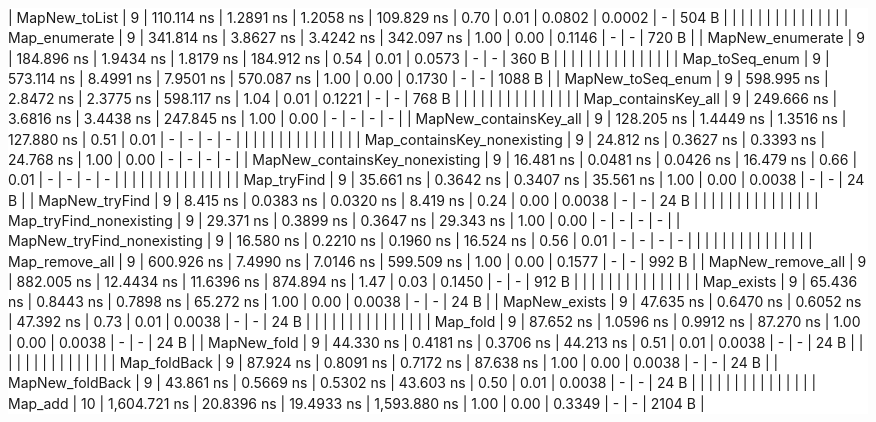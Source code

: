 |                  MapNew_toList |     9 |       110.114 ns |       1.2891 ns |       1.2058 ns |       109.829 ns |  0.70 |    0.01 |    0.0802 |   0.0002 |       - |     504 B |
|                                |       |                  |                 |                 |                  |       |         |           |          |         |           |
|                  Map_enumerate |     9 |       341.814 ns |       3.8627 ns |       3.4242 ns |       342.097 ns |  1.00 |    0.00 |    0.1146 |        - |       - |     720 B |
|               MapNew_enumerate |     9 |       184.896 ns |       1.9434 ns |       1.8179 ns |       184.912 ns |  0.54 |    0.01 |    0.0573 |        - |       - |     360 B |
|                                |       |                  |                 |                 |                  |       |         |           |          |         |           |
|                 Map_toSeq_enum |     9 |       573.114 ns |       8.4991 ns |       7.9501 ns |       570.087 ns |  1.00 |    0.00 |    0.1730 |        - |       - |    1088 B |
|              MapNew_toSeq_enum |     9 |       598.995 ns |       2.8472 ns |       2.3775 ns |       598.117 ns |  1.04 |    0.01 |    0.1221 |        - |       - |     768 B |
|                                |       |                  |                 |                 |                  |       |         |           |          |         |           |
|            Map_containsKey_all |     9 |       249.666 ns |       3.6816 ns |       3.4438 ns |       247.845 ns |  1.00 |    0.00 |         - |        - |       - |         - |
|         MapNew_containsKey_all |     9 |       128.205 ns |       1.4449 ns |       1.3516 ns |       127.880 ns |  0.51 |    0.01 |         - |        - |       - |         - |
|                                |       |                  |                 |                 |                  |       |         |           |          |         |           |
|    Map_containsKey_nonexisting |     9 |        24.812 ns |       0.3627 ns |       0.3393 ns |        24.768 ns |  1.00 |    0.00 |         - |        - |       - |         - |
| MapNew_containsKey_nonexisting |     9 |        16.481 ns |       0.0481 ns |       0.0426 ns |        16.479 ns |  0.66 |    0.01 |         - |        - |       - |         - |
|                                |       |                  |                 |                 |                  |       |         |           |          |         |           |
|                    Map_tryFind |     9 |        35.661 ns |       0.3642 ns |       0.3407 ns |        35.561 ns |  1.00 |    0.00 |    0.0038 |        - |       - |      24 B |
|                 MapNew_tryFind |     9 |         8.415 ns |       0.0383 ns |       0.0320 ns |         8.419 ns |  0.24 |    0.00 |    0.0038 |        - |       - |      24 B |
|                                |       |                  |                 |                 |                  |       |         |           |          |         |           |
|        Map_tryFind_nonexisting |     9 |        29.371 ns |       0.3899 ns |       0.3647 ns |        29.343 ns |  1.00 |    0.00 |         - |        - |       - |         - |
|     MapNew_tryFind_nonexisting |     9 |        16.580 ns |       0.2210 ns |       0.1960 ns |        16.524 ns |  0.56 |    0.01 |         - |        - |       - |         - |
|                                |       |                  |                 |                 |                  |       |         |           |          |         |           |
|                 Map_remove_all |     9 |       600.926 ns |       7.4990 ns |       7.0146 ns |       599.509 ns |  1.00 |    0.00 |    0.1577 |        - |       - |     992 B |
|              MapNew_remove_all |     9 |       882.005 ns |      12.4434 ns |      11.6396 ns |       874.894 ns |  1.47 |    0.03 |    0.1450 |        - |       - |     912 B |
|                                |       |                  |                 |                 |                  |       |         |           |          |         |           |
|                     Map_exists |     9 |        65.436 ns |       0.8443 ns |       0.7898 ns |        65.272 ns |  1.00 |    0.00 |    0.0038 |        - |       - |      24 B |
|                  MapNew_exists |     9 |        47.635 ns |       0.6470 ns |       0.6052 ns |        47.392 ns |  0.73 |    0.01 |    0.0038 |        - |       - |      24 B |
|                                |       |                  |                 |                 |                  |       |         |           |          |         |           |
|                       Map_fold |     9 |        87.652 ns |       1.0596 ns |       0.9912 ns |        87.270 ns |  1.00 |    0.00 |    0.0038 |        - |       - |      24 B |
|                    MapNew_fold |     9 |        44.330 ns |       0.4181 ns |       0.3706 ns |        44.213 ns |  0.51 |    0.01 |    0.0038 |        - |       - |      24 B |
|                                |       |                  |                 |                 |                  |       |         |           |          |         |           |
|                   Map_foldBack |     9 |        87.924 ns |       0.8091 ns |       0.7172 ns |        87.638 ns |  1.00 |    0.00 |    0.0038 |        - |       - |      24 B |
|                MapNew_foldBack |     9 |        43.861 ns |       0.5669 ns |       0.5302 ns |        43.603 ns |  0.50 |    0.01 |    0.0038 |        - |       - |      24 B |
|                                |       |                  |                 |                 |                  |       |         |           |          |         |           |
|                        Map_add |    10 |     1,604.721 ns |      20.8396 ns |      19.4933 ns |     1,593.880 ns |  1.00 |    0.00 |    0.3349 |        - |       - |    2104 B |